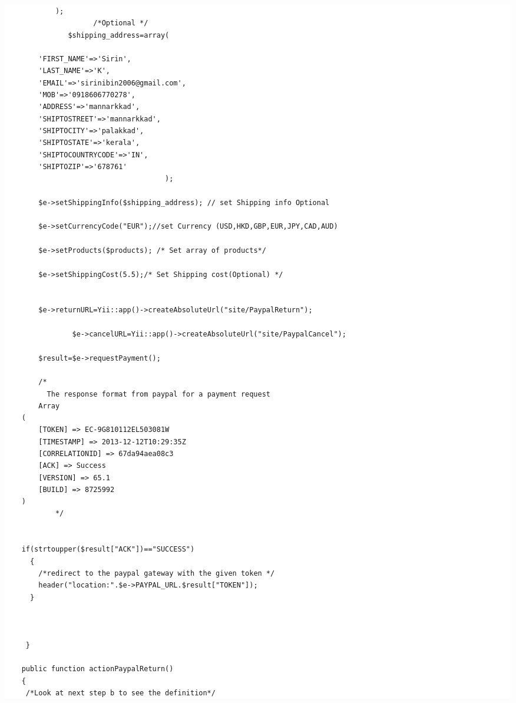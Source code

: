 			    );
                         /*Optional */
                   $shipping_address=array(
    
			'FIRST_NAME'=>'Sirin',
			'LAST_NAME'=>'K',
			'EMAIL'=>'sirinibin2006@gmail.com',
			'MOB'=>'0918606770278',
			'ADDRESS'=>'mannarkkad', 
			'SHIPTOSTREET'=>'mannarkkad',
			'SHIPTOCITY'=>'palakkad',
			'SHIPTOSTATE'=>'kerala',
			'SHIPTOCOUNTRYCODE'=>'IN',
			'SHIPTOZIP'=>'678761'
                                          ); 
    
		    $e->setShippingInfo($shipping_address); // set Shipping info Optional
		    
		    $e->setCurrencyCode("EUR");//set Currency (USD,HKD,GBP,EUR,JPY,CAD,AUD)
		    
		    $e->setProducts($products); /* Set array of products*/
		    
		    $e->setShippingCost(5.5);/* Set Shipping cost(Optional) */
		    
		    
		    $e->returnURL=Yii::app()->createAbsoluteUrl("site/PaypalReturn");
    
                    $e->cancelURL=Yii::app()->createAbsoluteUrl("site/PaypalCancel");
		    
		    $result=$e->requestPayment(); 
		    
		    /*
		      The response format from paypal for a payment request
	        Array
		(
		    [TOKEN] => EC-9G810112EL503081W
		    [TIMESTAMP] => 2013-12-12T10:29:35Z
		    [CORRELATIONID] => 67da94aea08c3
		    [ACK] => Success
		    [VERSION] => 65.1
		    [BUILD] => 8725992
		)
	            */
      
    
		if(strtoupper($result["ACK"])=="SUCCESS")
		  {
			/*redirect to the paypal gateway with the given token */
			header("location:".$e->PAYPAL_URL.$result["TOKEN"]);
		  }	
		      
		     
       
         }		    
		    
        public function actionPaypalReturn()
        {
         /*Look at next step b to see the definition*/
		 